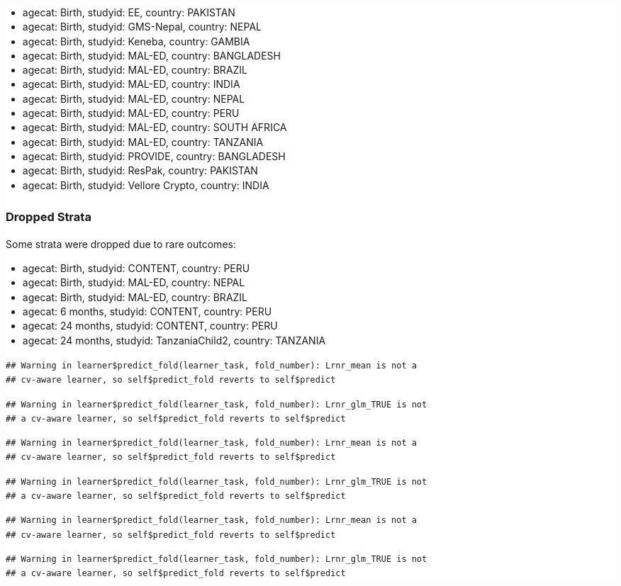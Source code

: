 * agecat: Birth, studyid: EE, country: PAKISTAN
* agecat: Birth, studyid: GMS-Nepal, country: NEPAL
* agecat: Birth, studyid: Keneba, country: GAMBIA
* agecat: Birth, studyid: MAL-ED, country: BANGLADESH
* agecat: Birth, studyid: MAL-ED, country: BRAZIL
* agecat: Birth, studyid: MAL-ED, country: INDIA
* agecat: Birth, studyid: MAL-ED, country: NEPAL
* agecat: Birth, studyid: MAL-ED, country: PERU
* agecat: Birth, studyid: MAL-ED, country: SOUTH AFRICA
* agecat: Birth, studyid: MAL-ED, country: TANZANIA
* agecat: Birth, studyid: PROVIDE, country: BANGLADESH
* agecat: Birth, studyid: ResPak, country: PAKISTAN
* agecat: Birth, studyid: Vellore Crypto, country: INDIA

### Dropped Strata

Some strata were dropped due to rare outcomes:

* agecat: Birth, studyid: CONTENT, country: PERU
* agecat: Birth, studyid: MAL-ED, country: NEPAL
* agecat: Birth, studyid: MAL-ED, country: BRAZIL
* agecat: 6 months, studyid: CONTENT, country: PERU
* agecat: 24 months, studyid: CONTENT, country: PERU
* agecat: 24 months, studyid: TanzaniaChild2, country: TANZANIA





```
## Warning in learner$predict_fold(learner_task, fold_number): Lrnr_mean is not a
## cv-aware learner, so self$predict_fold reverts to self$predict
```

```
## Warning in learner$predict_fold(learner_task, fold_number): Lrnr_glm_TRUE is not
## a cv-aware learner, so self$predict_fold reverts to self$predict
```

```
## Warning in learner$predict_fold(learner_task, fold_number): Lrnr_mean is not a
## cv-aware learner, so self$predict_fold reverts to self$predict
```

```
## Warning in learner$predict_fold(learner_task, fold_number): Lrnr_glm_TRUE is not
## a cv-aware learner, so self$predict_fold reverts to self$predict
```

```
## Warning in learner$predict_fold(learner_task, fold_number): Lrnr_mean is not a
## cv-aware learner, so self$predict_fold reverts to self$predict
```

```
## Warning in learner$predict_fold(learner_task, fold_number): Lrnr_glm_TRUE is not
## a cv-aware learner, so self$predict_fold reverts to self$predict
```
